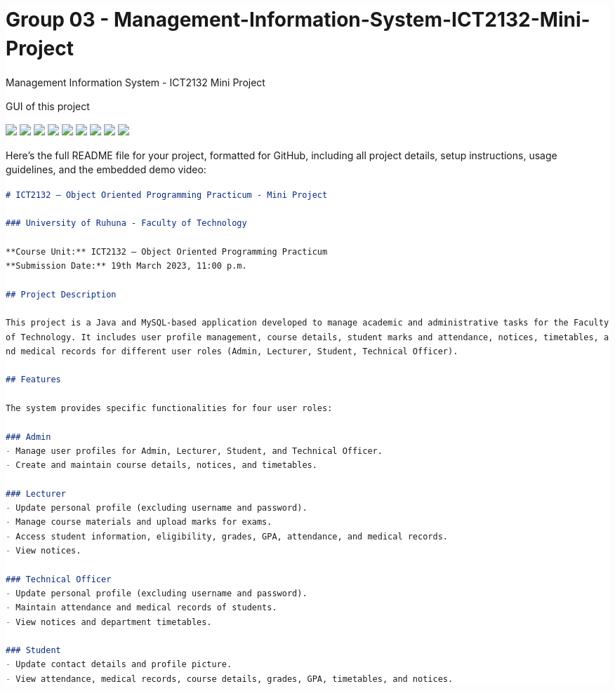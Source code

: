 # Group 03 - Management-Information-System-ICT2132-Mini-Project

Management Information System - ICT2132 Mini Project

GUI of this project 


<img src="https://user-images.githubusercontent.com/91375598/223187087-cca932be-791c-47cb-a14a-425cc81067d6.png"  width="450">
<img src="https://user-images.githubusercontent.com/91375598/224529194-e6e40af6-cebc-444c-a83f-7ff7cfc229cc.png"  width="600">
<img src="https://user-images.githubusercontent.com/91375598/223831177-7e3bd25c-7968-429a-b1fe-03f81cfcc157.png"  width="600">
<img src="https://user-images.githubusercontent.com/91375598/223831250-07ca0dd5-cb66-46da-9efe-1107ed2ccbb5.png"  width="600">
<img src="https://user-images.githubusercontent.com/91375598/223831285-338a0bd2-68c4-4ccd-9172-e2a9a113fc73.png"  width="600">
<img src="https://user-images.githubusercontent.com/91375598/223187167-456c2834-37bf-4cc4-a6ee-a9f532f3c630.png"  width="600">
<img src="https://user-images.githubusercontent.com/91375598/223187217-0af46716-ece5-4595-9d5b-029b0e2f729d.png"  width="600">
<img src="https://user-images.githubusercontent.com/91375598/223187255-139cb238-7661-4c6d-bb05-0795096c9db0.png"  width="600">
<img src="https://user-images.githubusercontent.com/91375598/223455277-c09d9cd4-f829-4ef0-90dc-6cbd2d166795.png"  width="600">


Here’s the full README file for your project, formatted for GitHub, including all project details, setup instructions, usage guidelines, and the embedded demo video:

```markdown
# ICT2132 – Object Oriented Programming Practicum - Mini Project

### University of Ruhuna - Faculty of Technology

**Course Unit:** ICT2132 – Object Oriented Programming Practicum  
**Submission Date:** 19th March 2023, 11:00 p.m.

## Project Description

This project is a Java and MySQL-based application developed to manage academic and administrative tasks for the Faculty of Technology. It includes user profile management, course details, student marks and attendance, notices, timetables, and medical records for different user roles (Admin, Lecturer, Student, Technical Officer).

## Features

The system provides specific functionalities for four user roles:

### Admin
- Manage user profiles for Admin, Lecturer, Student, and Technical Officer.
- Create and maintain course details, notices, and timetables.

### Lecturer
- Update personal profile (excluding username and password).
- Manage course materials and upload marks for exams.
- Access student information, eligibility, grades, GPA, attendance, and medical records.
- View notices.

### Technical Officer
- Update personal profile (excluding username and password).
- Maintain attendance and medical records of students.
- View notices and department timetables.

### Student
- Update contact details and profile picture.
- View attendance, medical records, course details, grades, GPA, timetables, and notices.

```